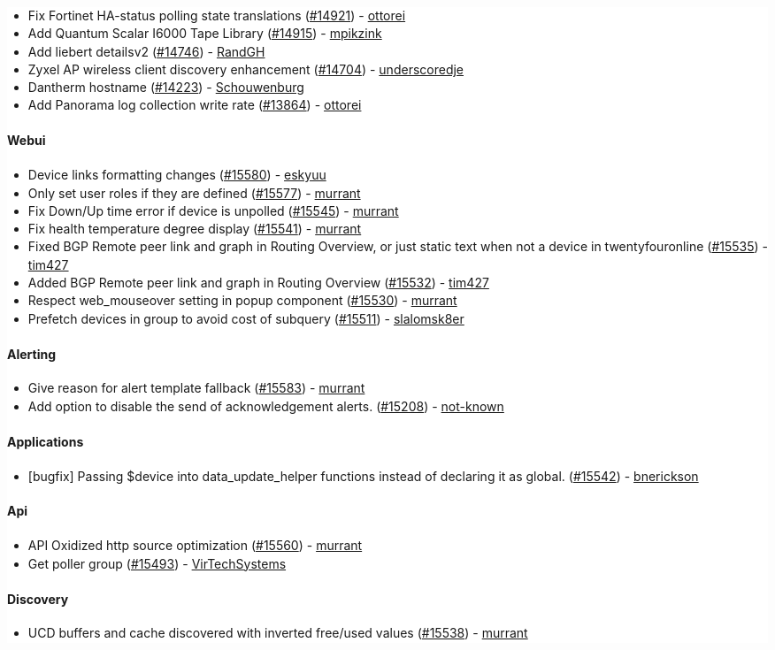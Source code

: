 * Fix Fortinet HA-status polling state translations ([#14921](https://github.com/twentyfouronline/twentyfouronline/pull/14921)) - [ottorei](https://github.com/ottorei)
* Add Quantum Scalar I6000 Tape Library ([#14915](https://github.com/twentyfouronline/twentyfouronline/pull/14915)) - [mpikzink](https://github.com/mpikzink)
* Add liebert detailsv2 ([#14746](https://github.com/twentyfouronline/twentyfouronline/pull/14746)) - [RandGH](https://github.com/RandGH)
* Zyxel AP  wireless  client discovery enhancement ([#14704](https://github.com/twentyfouronline/twentyfouronline/pull/14704)) - [underscoredje](https://github.com/underscoredje)
* Dantherm hostname ([#14223](https://github.com/twentyfouronline/twentyfouronline/pull/14223)) - [Schouwenburg](https://github.com/Schouwenburg)
* Add Panorama log collection write rate ([#13864](https://github.com/twentyfouronline/twentyfouronline/pull/13864)) - [ottorei](https://github.com/ottorei)

#### Webui
* Device links formatting changes ([#15580](https://github.com/twentyfouronline/twentyfouronline/pull/15580)) - [eskyuu](https://github.com/eskyuu)
* Only set user roles if they are defined ([#15577](https://github.com/twentyfouronline/twentyfouronline/pull/15577)) - [murrant](https://github.com/murrant)
* Fix Down/Up time error if device is unpolled ([#15545](https://github.com/twentyfouronline/twentyfouronline/pull/15545)) - [murrant](https://github.com/murrant)
* Fix health temperature degree display ([#15541](https://github.com/twentyfouronline/twentyfouronline/pull/15541)) - [murrant](https://github.com/murrant)
* Fixed BGP Remote peer link and graph in Routing Overview, or just static text when not a device in twentyfouronline ([#15535](https://github.com/twentyfouronline/twentyfouronline/pull/15535)) - [tim427](https://github.com/tim427)
* Added BGP Remote peer link and graph in Routing Overview ([#15532](https://github.com/twentyfouronline/twentyfouronline/pull/15532)) - [tim427](https://github.com/tim427)
* Respect web_mouseover setting in popup component ([#15530](https://github.com/twentyfouronline/twentyfouronline/pull/15530)) - [murrant](https://github.com/murrant)
* Prefetch devices in group to avoid cost of subquery ([#15511](https://github.com/twentyfouronline/twentyfouronline/pull/15511)) - [slalomsk8er](https://github.com/slalomsk8er)

#### Alerting
* Give reason for alert template fallback ([#15583](https://github.com/twentyfouronline/twentyfouronline/pull/15583)) - [murrant](https://github.com/murrant)
* Add option to disable the send of acknowledgement alerts. ([#15208](https://github.com/twentyfouronline/twentyfouronline/pull/15208)) - [not-known](https://github.com/not-known)

#### Applications
* [bugfix] Passing $device into data_update_helper functions instead of declaring it as global. ([#15542](https://github.com/twentyfouronline/twentyfouronline/pull/15542)) - [bnerickson](https://github.com/bnerickson)

#### Api
* API Oxidized http source optimization ([#15560](https://github.com/twentyfouronline/twentyfouronline/pull/15560)) - [murrant](https://github.com/murrant)
* Get poller group ([#15493](https://github.com/twentyfouronline/twentyfouronline/pull/15493)) - [VirTechSystems](https://github.com/VirTechSystems)

#### Discovery
* UCD buffers and cache discovered with inverted free/used values ([#15538](https://github.com/twentyfouronline/twentyfouronline/pull/15538)) - [murrant](https://github.com/murrant)

